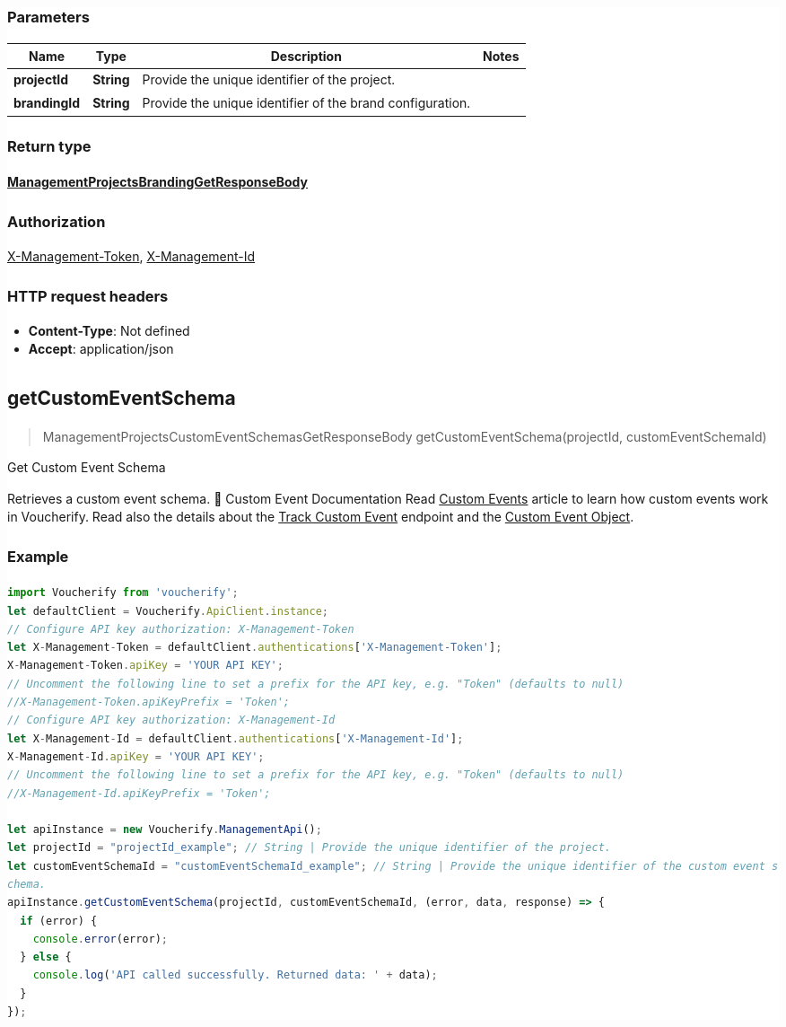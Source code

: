 ### Parameters


Name | Type | Description  | Notes
------------- | ------------- | ------------- | -------------
 **projectId** | **String**| Provide the unique identifier of the project. | 
 **brandingId** | **String**| Provide the unique identifier of the brand configuration. | 

### Return type

[**ManagementProjectsBrandingGetResponseBody**](ManagementProjectsBrandingGetResponseBody.md)

### Authorization

[X-Management-Token](../README.md#X-Management-Token), [X-Management-Id](../README.md#X-Management-Id)

### HTTP request headers

- **Content-Type**: Not defined
- **Accept**: application/json


## getCustomEventSchema

> ManagementProjectsCustomEventSchemasGetResponseBody getCustomEventSchema(projectId, customEventSchemaId)

Get Custom Event Schema

Retrieves a custom event schema.  📘 Custom Event Documentation  Read [Custom Events](https://support.voucherify.io/article/111-custom-events) article to learn how custom events work in Voucherify. Read also the details about the [Track Custom Event](/api-reference/events/track-custom-event) endpoint and the [Custom Event Object](/api-reference/events/event-object).

### Example

```javascript
import Voucherify from 'voucherify';
let defaultClient = Voucherify.ApiClient.instance;
// Configure API key authorization: X-Management-Token
let X-Management-Token = defaultClient.authentications['X-Management-Token'];
X-Management-Token.apiKey = 'YOUR API KEY';
// Uncomment the following line to set a prefix for the API key, e.g. "Token" (defaults to null)
//X-Management-Token.apiKeyPrefix = 'Token';
// Configure API key authorization: X-Management-Id
let X-Management-Id = defaultClient.authentications['X-Management-Id'];
X-Management-Id.apiKey = 'YOUR API KEY';
// Uncomment the following line to set a prefix for the API key, e.g. "Token" (defaults to null)
//X-Management-Id.apiKeyPrefix = 'Token';

let apiInstance = new Voucherify.ManagementApi();
let projectId = "projectId_example"; // String | Provide the unique identifier of the project.
let customEventSchemaId = "customEventSchemaId_example"; // String | Provide the unique identifier of the custom event schema.
apiInstance.getCustomEventSchema(projectId, customEventSchemaId, (error, data, response) => {
  if (error) {
    console.error(error);
  } else {
    console.log('API called successfully. Returned data: ' + data);
  }
});
```
